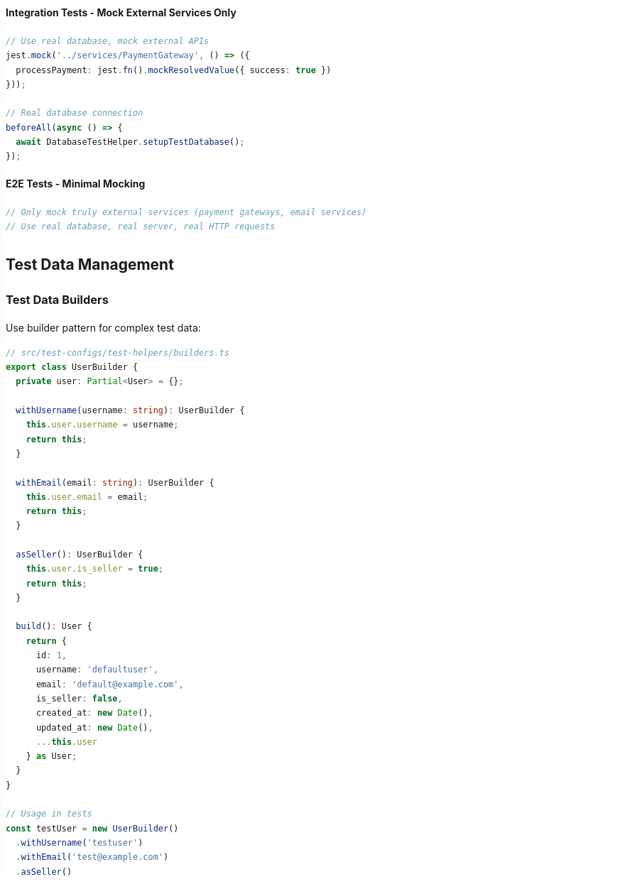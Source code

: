#### Integration Tests - Mock External Services Only

```typescript
// Use real database, mock external APIs
jest.mock('../services/PaymentGateway', () => ({
  processPayment: jest.fn().mockResolvedValue({ success: true })
}));

// Real database connection
beforeAll(async () => {
  await DatabaseTestHelper.setupTestDatabase();
});
```

#### E2E Tests - Minimal Mocking

```typescript
// Only mock truly external services (payment gateways, email services)
// Use real database, real server, real HTTP requests
```

## Test Data Management

### Test Data Builders

Use builder pattern for complex test data:

```typescript
// src/test-configs/test-helpers/builders.ts
export class UserBuilder {
  private user: Partial<User> = {};
  
  withUsername(username: string): UserBuilder {
    this.user.username = username;
    return this;
  }
  
  withEmail(email: string): UserBuilder {
    this.user.email = email;
    return this;
  }
  
  asSeller(): UserBuilder {
    this.user.is_seller = true;
    return this;
  }
  
  build(): User {
    return {
      id: 1,
      username: 'defaultuser',
      email: 'default@example.com',
      is_seller: false,
      created_at: new Date(),
      updated_at: new Date(),
      ...this.user
    } as User;
  }
}

// Usage in tests
const testUser = new UserBuilder()
  .withUsername('testuser')
  .withEmail('test@example.com')
  .asSeller()
```
